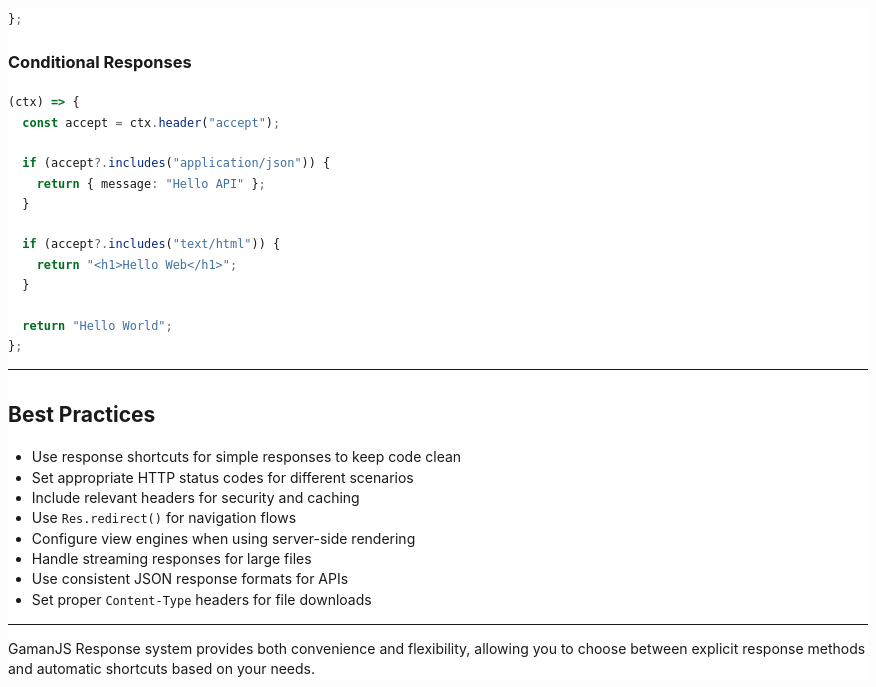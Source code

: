 ```ts
};
```

### Conditional Responses

```ts
(ctx) => {
  const accept = ctx.header("accept");

  if (accept?.includes("application/json")) {
    return { message: "Hello API" };
  }

  if (accept?.includes("text/html")) {
    return "<h1>Hello Web</h1>";
  }

  return "Hello World";
};
```

---

## Best Practices

- Use response shortcuts for simple responses to keep code clean
- Set appropriate HTTP status codes for different scenarios
- Include relevant headers for security and caching
- Use `Res.redirect()` for navigation flows
- Configure view engines when using server-side rendering
- Handle streaming responses for large files
- Use consistent JSON response formats for APIs
- Set proper `Content-Type` headers for file downloads

---

GamanJS Response system provides both convenience and flexibility, allowing you to choose between explicit response methods and automatic shortcuts based on your needs.
